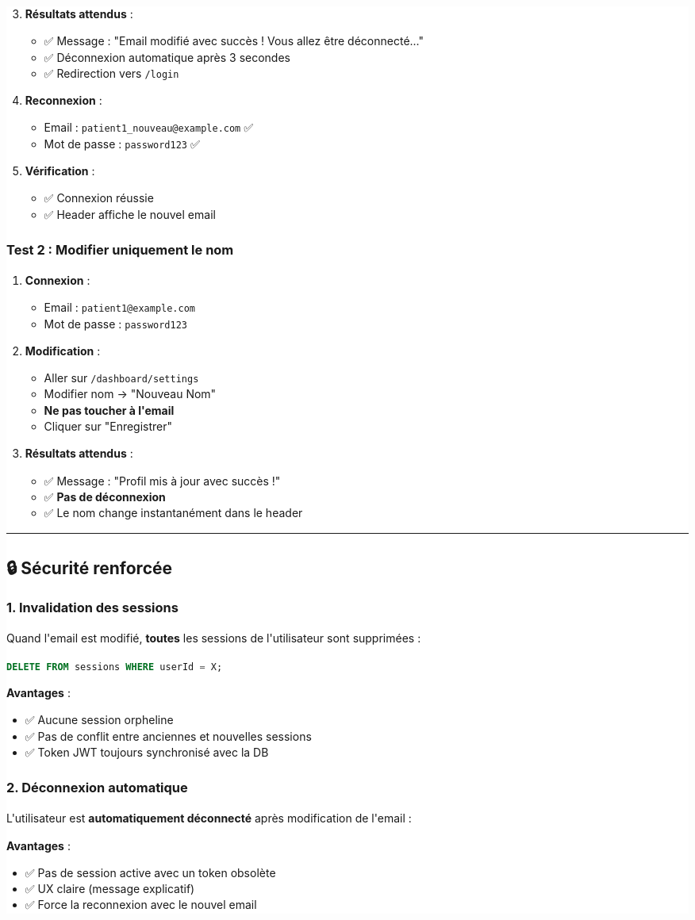 3. **Résultats attendus** :
   - ✅ Message : "Email modifié avec succès ! Vous allez être déconnecté..."
   - ✅ Déconnexion automatique après 3 secondes
   - ✅ Redirection vers `/login`

4. **Reconnexion** :
   - Email : `patient1_nouveau@example.com` ✅
   - Mot de passe : `password123` ✅

5. **Vérification** :
   - ✅ Connexion réussie
   - ✅ Header affiche le nouvel email

### Test 2 : Modifier uniquement le nom

1. **Connexion** :
   - Email : `patient1@example.com`
   - Mot de passe : `password123`

2. **Modification** :
   - Aller sur `/dashboard/settings`
   - Modifier nom → "Nouveau Nom"
   - **Ne pas toucher à l'email**
   - Cliquer sur "Enregistrer"

3. **Résultats attendus** :
   - ✅ Message : "Profil mis à jour avec succès !"
   - ✅ **Pas de déconnexion**
   - ✅ Le nom change instantanément dans le header

---

## 🔒 Sécurité renforcée

### 1. Invalidation des sessions

Quand l'email est modifié, **toutes** les sessions de l'utilisateur sont supprimées :

```sql
DELETE FROM sessions WHERE userId = X;
```

**Avantages** :
- ✅ Aucune session orpheline
- ✅ Pas de conflit entre anciennes et nouvelles sessions
- ✅ Token JWT toujours synchronisé avec la DB

### 2. Déconnexion automatique

L'utilisateur est **automatiquement déconnecté** après modification de l'email :

**Avantages** :
- ✅ Pas de session active avec un token obsolète
- ✅ UX claire (message explicatif)
- ✅ Force la reconnexion avec le nouvel email
